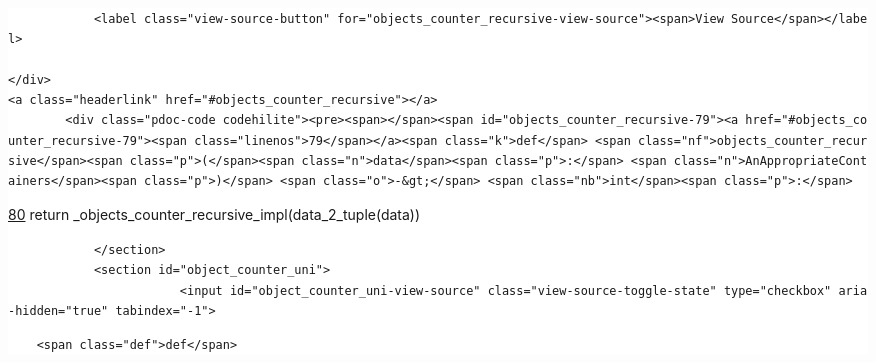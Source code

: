                 <label class="view-source-button" for="objects_counter_recursive-view-source"><span>View Source</span></label>

    </div>
    <a class="headerlink" href="#objects_counter_recursive"></a>
            <div class="pdoc-code codehilite"><pre><span></span><span id="objects_counter_recursive-79"><a href="#objects_counter_recursive-79"><span class="linenos">79</span></a><span class="k">def</span> <span class="nf">objects_counter_recursive</span><span class="p">(</span><span class="n">data</span><span class="p">:</span> <span class="n">AnAppropriateContainers</span><span class="p">)</span> <span class="o">-&gt;</span> <span class="nb">int</span><span class="p">:</span>
</span><span id="objects_counter_recursive-80"><a href="#objects_counter_recursive-80"><span class="linenos">80</span></a>    <span class="k">return</span> <span class="n">_objects_counter_recursive_impl</span><span class="p">(</span><span class="n">data_2_tuple</span><span class="p">(</span><span class="n">data</span><span class="p">))</span>
</span></pre></div>


    

                </section>
                <section id="object_counter_uni">
                            <input id="object_counter_uni-view-source" class="view-source-toggle-state" type="checkbox" aria-hidden="true" tabindex="-1">
<div class="attr function">
            
        <span class="def">def</span>
